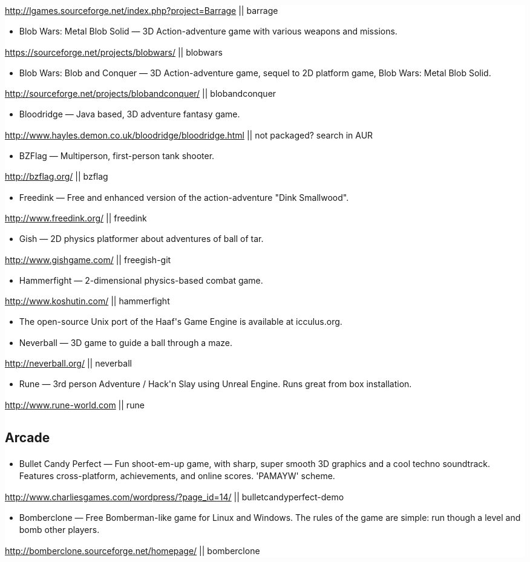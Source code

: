 http://lgames.sourceforge.net/index.php?project=Barrage || barrage

-   Blob Wars: Metal Blob Solid — 3D Action-adventure game with various
    weapons and missions.

https://sourceforge.net/projects/blobwars/ || blobwars

-   Blob Wars: Blob and Conquer — 3D Action-adventure game, sequel to 2D
    platform game, Blob Wars: Metal Blob Solid.

http://sourceforge.net/projects/blobandconquer/ || blobandconquer

-   Bloodridge — Java based, 3D adventure fantasy game.

http://www.hayles.demon.co.uk/bloodridge/bloodridge.html || not
packaged? search in AUR

-   BZFlag — Multiperson, first-person tank shooter.

http://bzflag.org/ || bzflag

-   Freedink — Free and enhanced version of the action-adventure "Dink
    Smallwood".

http://www.freedink.org/ || freedink

-   Gish — 2D physics platformer about adventures of ball of tar.

http://www.gishgame.com/ || freegish-git

-   Hammerfight — 2-dimensional physics-based combat game.

http://www.koshutin.com/ || hammerfight

-   The open-source Unix port of the Haaf's Game Engine is available at
    icculus.org.

-   Neverball — 3D game to guide a ball through a maze.

http://neverball.org/ || neverball

-   Rune — 3rd person Adventure / Hack'n Slay using Unreal Engine. Runs
    great from box installation.

http://www.rune-world.com || rune

Arcade
------

-   Bullet Candy Perfect — Fun shoot-em-up game, with sharp, super
    smooth 3D graphics and a cool techno soundtrack. Features
    cross-platform, achievements, and online scores. 'PAMAYW' scheme.

http://www.charliesgames.com/wordpress/?page_id=14/ ||
bulletcandyperfect-demo

-   Bomberclone — Free Bomberman-like game for Linux and Windows. The
    rules of the game are simple: run though a level and bomb other
    players.

http://bomberclone.sourceforge.net/homepage/ || bomberclone
